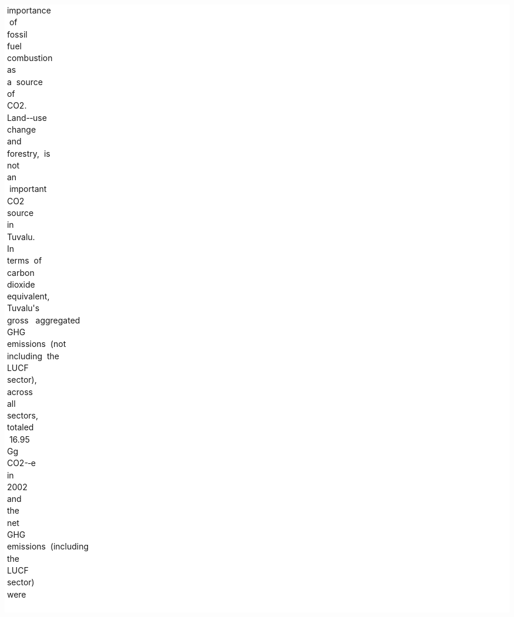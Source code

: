   importance	
  
of	
  fossil	
  fuel	
  combustion	
  as	
  a	
  source	
  of	
  CO2.	
  Land-­‐use	
  change	
  and	
  forestry,	
  is	
  not	
  an	
  
important	
  CO2	
  source	
  in	
  Tuvalu.	
  In	
  terms	
  of	
  carbon	
  dioxide	
  equivalent,	
  Tuvalu's	
  gross	
  
aggregated	
  GHG	
  emissions	
  (not	
  including	
  the	
  LUCF	
  sector),	
  across	
  all	
  sectors,	
  totaled	
  
16.95	
  Gg	
  CO2-­‐e	
  in	
  2002	
  and	
  the	
  net	
  GHG	
  emissions	
  (including	
  the	
  LUCF	
  sector)	
  were	
  